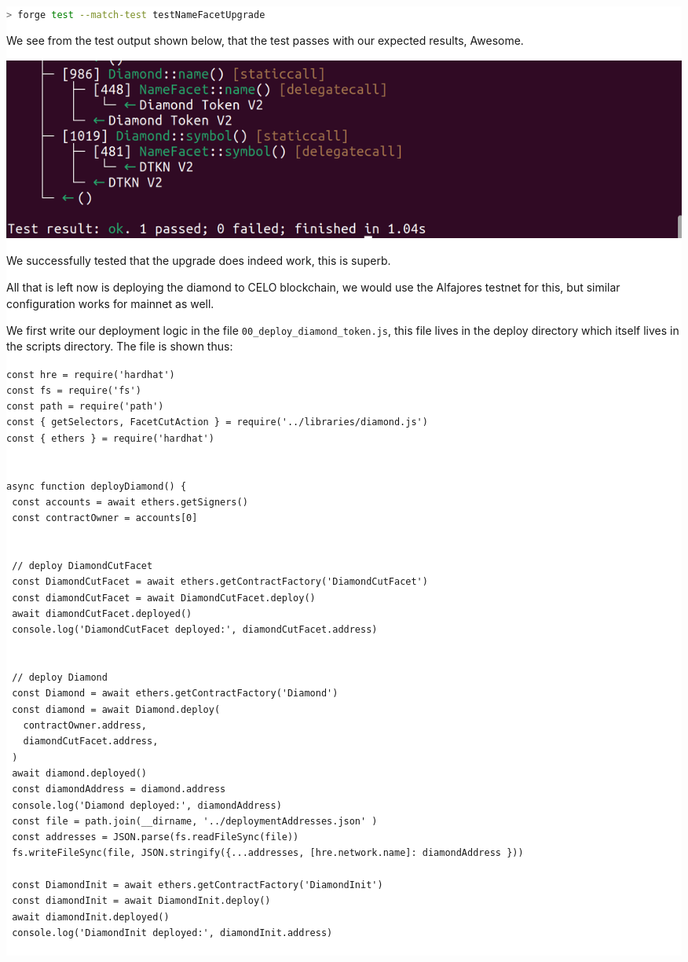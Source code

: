 ```bash
> forge test --match-test testNameFacetUpgrade
```

We see from the test output shown below, that the test passes with our expected results, Awesome.

![NameFacet upgrade](images/image-2.png)

We successfully tested that the upgrade does indeed work, this is superb.

All that is left now is deploying the diamond to CELO blockchain, we would use the Alfajores testnet for this, but similar configuration works for mainnet as well.

We first write our deployment logic in the file `00_deploy_diamond_token.js`, this file lives in the deploy directory which itself lives in the scripts directory. The file is shown thus:

```solidity
const hre = require('hardhat')
const fs = require('fs')
const path = require('path')
const { getSelectors, FacetCutAction } = require('../libraries/diamond.js')
const { ethers } = require('hardhat')


async function deployDiamond() {
 const accounts = await ethers.getSigners()
 const contractOwner = accounts[0]


 // deploy DiamondCutFacet
 const DiamondCutFacet = await ethers.getContractFactory('DiamondCutFacet')
 const diamondCutFacet = await DiamondCutFacet.deploy()
 await diamondCutFacet.deployed()
 console.log('DiamondCutFacet deployed:', diamondCutFacet.address)


 // deploy Diamond
 const Diamond = await ethers.getContractFactory('Diamond')
 const diamond = await Diamond.deploy(
   contractOwner.address,
   diamondCutFacet.address,
 )
 await diamond.deployed()
 const diamondAddress = diamond.address
 console.log('Diamond deployed:', diamondAddress)
 const file = path.join(__dirname, '../deploymentAddresses.json' )
 const addresses = JSON.parse(fs.readFileSync(file))
 fs.writeFileSync(file, JSON.stringify({...addresses, [hre.network.name]: diamondAddress }))

 const DiamondInit = await ethers.getContractFactory('DiamondInit')
 const diamondInit = await DiamondInit.deploy()
 await diamondInit.deployed()
 console.log('DiamondInit deployed:', diamondInit.address)


```